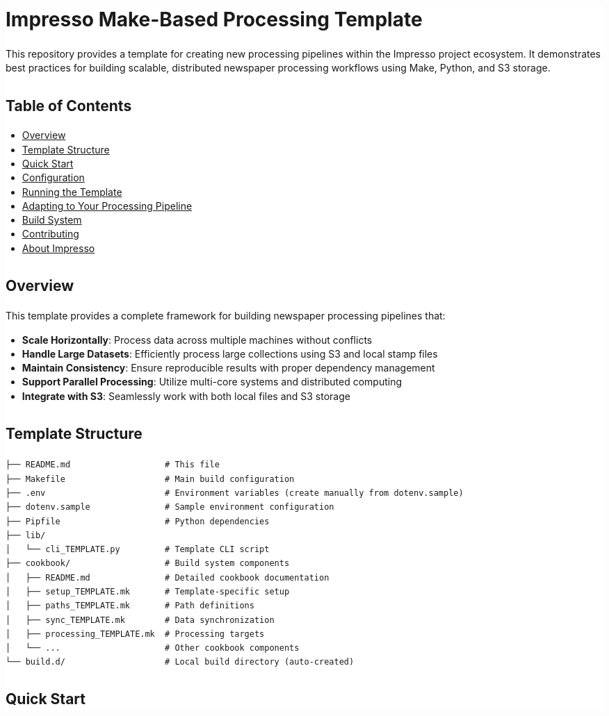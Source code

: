 # Impresso Make-Based Processing Template

This repository provides a template for creating new processing pipelines within the Impresso project ecosystem. It demonstrates best practices for building scalable, distributed newspaper processing workflows using Make, Python, and S3 storage.

## Table of Contents

- [Overview](#overview)
- [Template Structure](#template-structure)
- [Quick Start](#quick-start)
- [Configuration](#configuration)
- [Running the Template](#running-the-template)
- [Adapting to Your Processing Pipeline](#adapting-to-your-processing-pipeline)
- [Build System](#build-system)
- [Contributing](#contributing)
- [About Impresso](#about-impresso)

## Overview

This template provides a complete framework for building newspaper processing pipelines that:

- **Scale Horizontally**: Process data across multiple machines without conflicts
- **Handle Large Datasets**: Efficiently process large collections using S3 and local stamp files
- **Maintain Consistency**: Ensure reproducible results with proper dependency management
- **Support Parallel Processing**: Utilize multi-core systems and distributed computing
- **Integrate with S3**: Seamlessly work with both local files and S3 storage

## Template Structure

```
├── README.md                   # This file
├── Makefile                    # Main build configuration
├── .env                        # Environment variables (create manually from dotenv.sample)
├── dotenv.sample               # Sample environment configuration
├── Pipfile                     # Python dependencies
├── lib/
│   └── cli_TEMPLATE.py         # Template CLI script
├── cookbook/                   # Build system components
│   ├── README.md               # Detailed cookbook documentation
│   ├── setup_TEMPLATE.mk       # Template-specific setup
│   ├── paths_TEMPLATE.mk       # Path definitions
│   ├── sync_TEMPLATE.mk        # Data synchronization
│   ├── processing_TEMPLATE.mk  # Processing targets
│   └── ...                     # Other cookbook components
└── build.d/                    # Local build directory (auto-created)
```

## Quick Start
